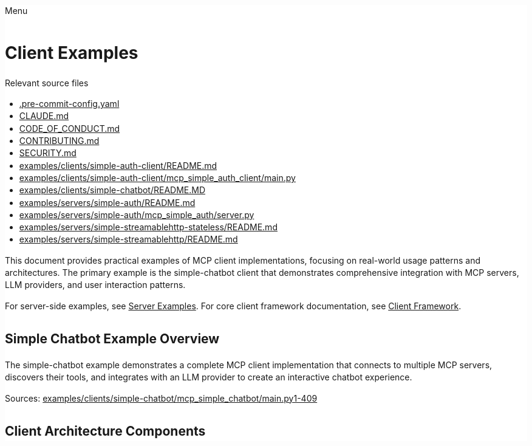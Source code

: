 Menu

# Client Examples

Relevant source files

- [.pre-commit-config.yaml](https://github.com/modelcontextprotocol/python-sdk/blob/146d7efb/.pre-commit-config.yaml)
- [CLAUDE.md](https://github.com/modelcontextprotocol/python-sdk/blob/146d7efb/CLAUDE.md)
- [CODE\_OF\_CONDUCT.md](https://github.com/modelcontextprotocol/python-sdk/blob/146d7efb/CODE_OF_CONDUCT.md)
- [CONTRIBUTING.md](https://github.com/modelcontextprotocol/python-sdk/blob/146d7efb/CONTRIBUTING.md)
- [SECURITY.md](https://github.com/modelcontextprotocol/python-sdk/blob/146d7efb/SECURITY.md)
- [examples/clients/simple-auth-client/README.md](https://github.com/modelcontextprotocol/python-sdk/blob/146d7efb/examples/clients/simple-auth-client/README.md)
- [examples/clients/simple-auth-client/mcp\_simple\_auth\_client/main.py](https://github.com/modelcontextprotocol/python-sdk/blob/146d7efb/examples/clients/simple-auth-client/mcp_simple_auth_client/main.py)
- [examples/clients/simple-chatbot/README.MD](https://github.com/modelcontextprotocol/python-sdk/blob/146d7efb/examples/clients/simple-chatbot/README.MD)
- [examples/servers/simple-auth/README.md](https://github.com/modelcontextprotocol/python-sdk/blob/146d7efb/examples/servers/simple-auth/README.md)
- [examples/servers/simple-auth/mcp\_simple\_auth/server.py](https://github.com/modelcontextprotocol/python-sdk/blob/146d7efb/examples/servers/simple-auth/mcp_simple_auth/server.py)
- [examples/servers/simple-streamablehttp-stateless/README.md](https://github.com/modelcontextprotocol/python-sdk/blob/146d7efb/examples/servers/simple-streamablehttp-stateless/README.md)
- [examples/servers/simple-streamablehttp/README.md](https://github.com/modelcontextprotocol/python-sdk/blob/146d7efb/examples/servers/simple-streamablehttp/README.md)

This document provides practical examples of MCP client implementations, focusing on real-world usage patterns and architectures. The primary example is the simple-chatbot client that demonstrates comprehensive integration with MCP servers, LLM providers, and user interaction patterns.

For server-side examples, see [Server Examples](modelcontextprotocol/python-sdk/9.1-server-examples.md). For core client framework documentation, see [Client Framework](modelcontextprotocol/python-sdk/3-client-framework.md).

## Simple Chatbot Example Overview

The simple-chatbot example demonstrates a complete MCP client implementation that connects to multiple MCP servers, discovers their tools, and integrates with an LLM provider to create an interactive chatbot experience.

```
```

Sources: [examples/clients/simple-chatbot/mcp\_simple\_chatbot/main.py1-409](https://github.com/modelcontextprotocol/python-sdk/blob/146d7efb/examples/clients/simple-chatbot/mcp_simple_chatbot/main.py#L1-L409)

## Client Architecture Components
